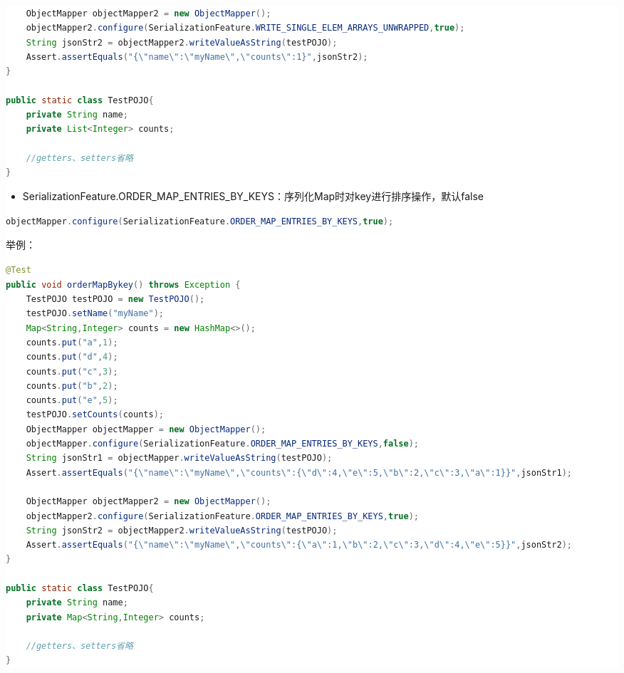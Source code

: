 ```java
    ObjectMapper objectMapper2 = new ObjectMapper();  
    objectMapper2.configure(SerializationFeature.WRITE_SINGLE_ELEM_ARRAYS_UNWRAPPED,true);  
    String jsonStr2 = objectMapper2.writeValueAsString(testPOJO);  
    Assert.assertEquals("{\"name\":\"myName\",\"counts\":1}",jsonStr2);  
}  

public static class TestPOJO{  
    private String name;  
    private List<Integer> counts;  

    //getters、setters省略  
}
```

- SerializationFeature.ORDER_MAP_ENTRIES_BY_KEYS：序列化Map时对key进行排序操作，默认false

```java
objectMapper.configure(SerializationFeature.ORDER_MAP_ENTRIES_BY_KEYS,true);  
```

举例：
```java
@Test  
public void orderMapBykey() throws Exception {  
    TestPOJO testPOJO = new TestPOJO();  
    testPOJO.setName("myName");  
    Map<String,Integer> counts = new HashMap<>();  
    counts.put("a",1);  
    counts.put("d",4);  
    counts.put("c",3);  
    counts.put("b",2);  
    counts.put("e",5);  
    testPOJO.setCounts(counts);  
    ObjectMapper objectMapper = new ObjectMapper();  
    objectMapper.configure(SerializationFeature.ORDER_MAP_ENTRIES_BY_KEYS,false);  
    String jsonStr1 = objectMapper.writeValueAsString(testPOJO);  
    Assert.assertEquals("{\"name\":\"myName\",\"counts\":{\"d\":4,\"e\":5,\"b\":2,\"c\":3,\"a\":1}}",jsonStr1);  

    ObjectMapper objectMapper2 = new ObjectMapper();  
    objectMapper2.configure(SerializationFeature.ORDER_MAP_ENTRIES_BY_KEYS,true);  
    String jsonStr2 = objectMapper2.writeValueAsString(testPOJO);  
    Assert.assertEquals("{\"name\":\"myName\",\"counts\":{\"a\":1,\"b\":2,\"c\":3,\"d\":4,\"e\":5}}",jsonStr2);  
}  

public static class TestPOJO{  
    private String name;  
    private Map<String,Integer> counts;  

    //getters、setters省略  
}  
```
